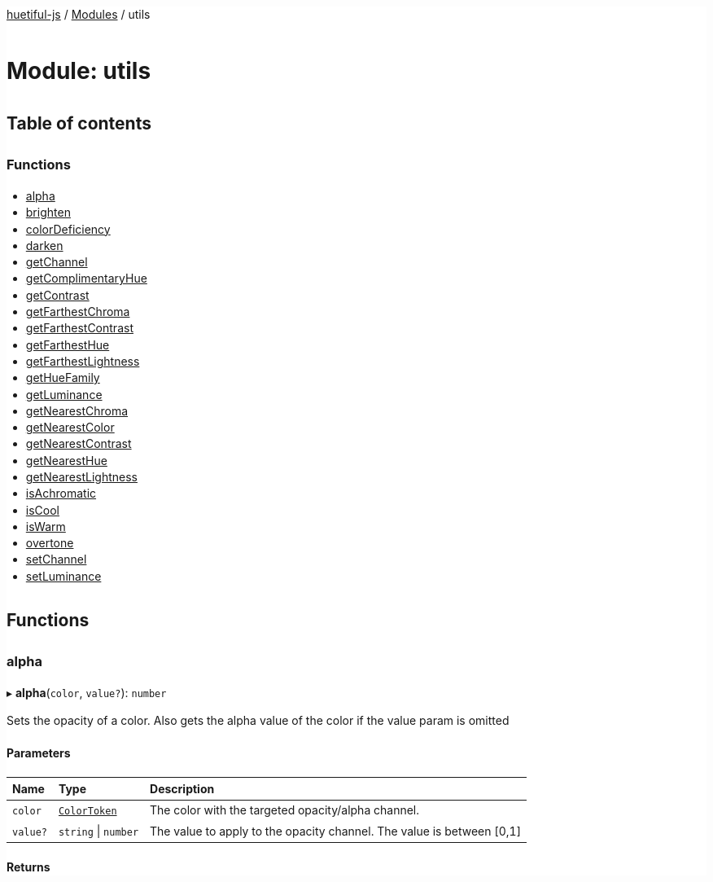 [huetiful-js](../README.md) / [Modules](../modules.md) / utils

# Module: utils

## Table of contents

### Functions

- [alpha](utils.md#alpha)
- [brighten](utils.md#brighten)
- [colorDeficiency](utils.md#colordeficiency)
- [darken](utils.md#darken)
- [getChannel](utils.md#getchannel)
- [getComplimentaryHue](utils.md#getcomplimentaryhue)
- [getContrast](utils.md#getcontrast)
- [getFarthestChroma](utils.md#getfarthestchroma)
- [getFarthestContrast](utils.md#getfarthestcontrast)
- [getFarthestHue](utils.md#getfarthesthue)
- [getFarthestLightness](utils.md#getfarthestlightness)
- [getHueFamily](utils.md#gethuefamily)
- [getLuminance](utils.md#getluminance)
- [getNearestChroma](utils.md#getnearestchroma)
- [getNearestColor](utils.md#getnearestcolor)
- [getNearestContrast](utils.md#getnearestcontrast)
- [getNearestHue](utils.md#getnearesthue)
- [getNearestLightness](utils.md#getnearestlightness)
- [isAchromatic](utils.md#isachromatic)
- [isCool](utils.md#iscool)
- [isWarm](utils.md#iswarm)
- [overtone](utils.md#overtone)
- [setChannel](utils.md#setchannel)
- [setLuminance](utils.md#setluminance)

## Functions

### alpha

▸ **alpha**(`color`, `value?`): `number`

Sets the opacity of a color. Also gets the alpha value of the color if the value param is omitted

#### Parameters

| Name | Type | Description |
| :------ | :------ | :------ |
| `color` | [`ColorToken`](types.md#colortoken) | The color with the targeted opacity/alpha channel. |
| `value?` | `string` \| `number` | The value to apply to the opacity channel. The value is between [0,1] |

#### Returns
